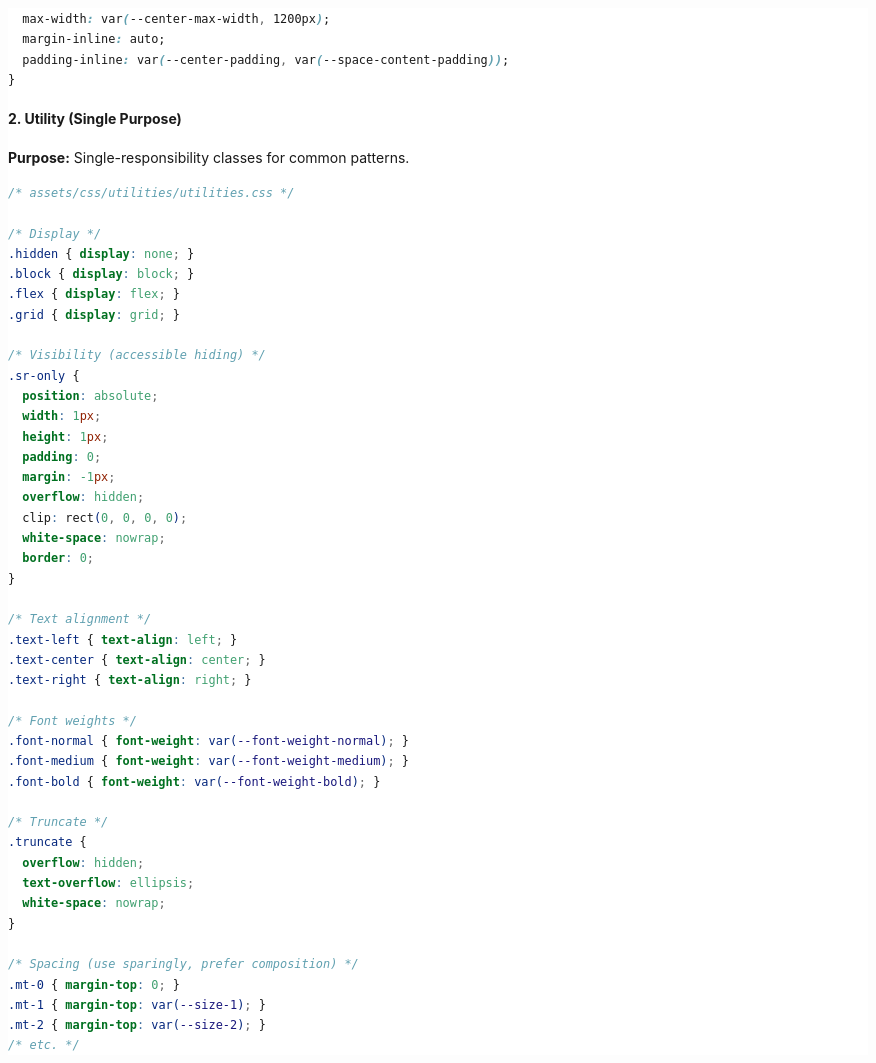 ```css
  max-width: var(--center-max-width, 1200px);
  margin-inline: auto;
  padding-inline: var(--center-padding, var(--space-content-padding));
}
```

#### 2. **U**tility (Single Purpose)

**Purpose:** Single-responsibility classes for common patterns.

```css
/* assets/css/utilities/utilities.css */

/* Display */
.hidden { display: none; }
.block { display: block; }
.flex { display: flex; }
.grid { display: grid; }

/* Visibility (accessible hiding) */
.sr-only {
  position: absolute;
  width: 1px;
  height: 1px;
  padding: 0;
  margin: -1px;
  overflow: hidden;
  clip: rect(0, 0, 0, 0);
  white-space: nowrap;
  border: 0;
}

/* Text alignment */
.text-left { text-align: left; }
.text-center { text-align: center; }
.text-right { text-align: right; }

/* Font weights */
.font-normal { font-weight: var(--font-weight-normal); }
.font-medium { font-weight: var(--font-weight-medium); }
.font-bold { font-weight: var(--font-weight-bold); }

/* Truncate */
.truncate {
  overflow: hidden;
  text-overflow: ellipsis;
  white-space: nowrap;
}

/* Spacing (use sparingly, prefer composition) */
.mt-0 { margin-top: 0; }
.mt-1 { margin-top: var(--size-1); }
.mt-2 { margin-top: var(--size-2); }
/* etc. */
```
